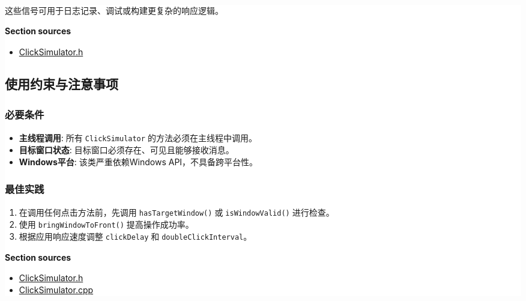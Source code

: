这些信号可用于日志记录、调试或构建更复杂的响应逻辑。

**Section sources**
- [ClickSimulator.h](file://include/core/ClickSimulator.h#L89-L94)

## 使用约束与注意事项

### 必要条件

- **主线程调用**: 所有 `ClickSimulator` 的方法必须在主线程中调用。
- **目标窗口状态**: 目标窗口必须存在、可见且能够接收消息。
- **Windows平台**: 该类严重依赖Windows API，不具备跨平台性。

### 最佳实践

1. 在调用任何点击方法前，先调用 `hasTargetWindow()` 或 `isWindowValid()` 进行检查。
2. 使用 `bringWindowToFront()` 提高操作成功率。
3. 根据应用响应速度调整 `clickDelay` 和 `doubleClickInterval`。

**Section sources**
- [ClickSimulator.h](file://include/core/ClickSimulator.h#L1-L98)
- [ClickSimulator.cpp](file://src/core/ClickSimulator.cpp#L1-L288)